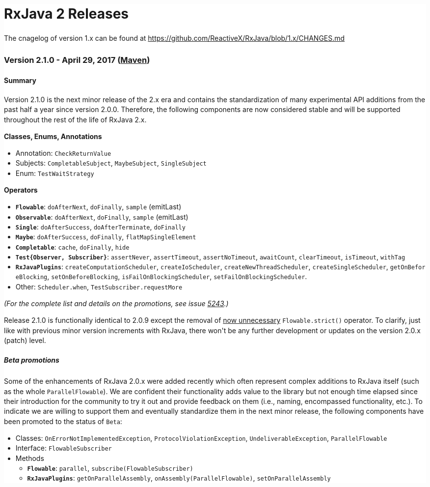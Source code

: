 # RxJava 2 Releases #

The cnagelog of version 1.x can be found at https://github.com/ReactiveX/RxJava/blob/1.x/CHANGES.md

### Version 2.1.0 - April 29, 2017 ([Maven](http://search.maven.org/#artifactdetails%7Cio.reactivex.rxjava2%7Crxjava%7C2.1.0%7C))

#### Summary

Version 2.1.0 is the next minor release of the 2.x era and contains the standardization of many experimental API additions from the past half a year since version 2.0.0. Therefore, the following components are now considered stable and will be supported throughout the rest of the life of RxJava 2.x.

**Classes, Enums, Annotations**

- Annotation: `CheckReturnValue`
- Subjects: `CompletableSubject`, `MaybeSubject`, `SingleSubject`
- Enum: `TestWaitStrategy`

**Operators**

- **`Flowable`**: `doAfterNext`, `doFinally`, `sample` (emitLast)
- **`Observable`**: `doAfterNext`, `doFinally`, `sample` (emitLast)
- **`Single`**: `doAfterSuccess`, `doAfterTerminate`, `doFinally`
- **`Maybe`**: `doAfterSuccess`, `doFinally`, `flatMapSingleElement`
- **`Completable`**: `cache`, `doFinally`, `hide`
- **`Test{Observer, Subscriber}`**: `assertNever`, `assertTimeout`, `assertNoTimeout`, `awaitCount`, `clearTimeout`, `isTimeout`, `withTag`
- **`RxJavaPlugins`**: `createComputationScheduler`, `createIoScheduler`, `createNewThreadScheduler`, `createSingleScheduler`, `getOnBeforeBlocking`, `setOnBeforeBlocking`, `isFailOnBlockingScheduler`, `setFailOnBlockingScheduler`.
- Other: `Scheduler.when`, `TestSubscriber.requestMore`

*(For the complete list and details on the promotions, see issue [5243](https://github.com/ReactiveX/RxJava/issues/5243).)*

Release 2.1.0 is functionally identical to 2.0.9 except the removal of [now unnecessary](https://github.com/ReactiveX/RxJava/releases/tag/v2.0.7) `Flowable.strict()` operator. To clarify, just like with previous minor version increments with RxJava, there won't be any further development or updates on the version 2.0.x (patch) level. 

##### Beta promotions

Some of the enhancements of RxJava 2.0.x were added recently which often represent complex additions to RxJava itself (such as the whole `ParallelFlowable`). We are confident their functionality adds value to the library but not enough time elapsed since their introduction for the community to try it out and provide feedback on them (i.e., naming, encompassed functionality, etc.). To indicate we are willing to support them and eventually standardize them in the next minor release, the following components have been promoted to the status of `Beta`:

- Classes: `OnErrorNotImplementedException`, `ProtocolViolationException`, `UndeliverableException`, 
 `ParallelFlowable`
- Interface: `FlowableSubscriber`
- Methods
  - **`Flowable`**: `parallel`, `subscribe(FlowableSubscriber)`
  - **`RxJavaPlugins`**: `getOnParallelAssembly`, `onAssembly(ParallelFlowable)`, `setOnParallelAssembly`
